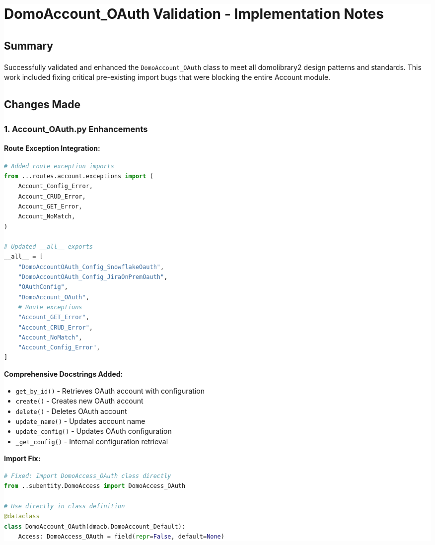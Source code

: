 # DomoAccount_OAuth Validation - Implementation Notes

## Summary

Successfully validated and enhanced the `DomoAccount_OAuth` class to meet all domolibrary2 design patterns and standards. This work included fixing critical pre-existing import bugs that were blocking the entire Account module.

## Changes Made

### 1. Account_OAuth.py Enhancements

**Route Exception Integration:**
```python
# Added route exception imports
from ...routes.account.exceptions import (
    Account_Config_Error,
    Account_CRUD_Error,
    Account_GET_Error,
    Account_NoMatch,
)

# Updated __all__ exports
__all__ = [
    "DomoAccountOAuth_Config_SnowflakeOauth",
    "DomoAccountOAuth_Config_JiraOnPremOauth",
    "OAuthConfig",
    "DomoAccount_OAuth",
    # Route exceptions
    "Account_GET_Error",
    "Account_CRUD_Error",
    "Account_NoMatch",
    "Account_Config_Error",
]
```

**Comprehensive Docstrings Added:**
- `get_by_id()` - Retrieves OAuth account with configuration
- `create()` - Creates new OAuth account
- `delete()` - Deletes OAuth account
- `update_name()` - Updates account name
- `update_config()` - Updates OAuth configuration
- `_get_config()` - Internal configuration retrieval

**Import Fix:**
```python
# Fixed: Import DomoAccess_OAuth class directly
from ..subentity.DomoAccess import DomoAccess_OAuth

# Use directly in class definition
@dataclass
class DomoAccount_OAuth(dmacb.DomoAccount_Default):
    Access: DomoAccess_OAuth = field(repr=False, default=None)
```
